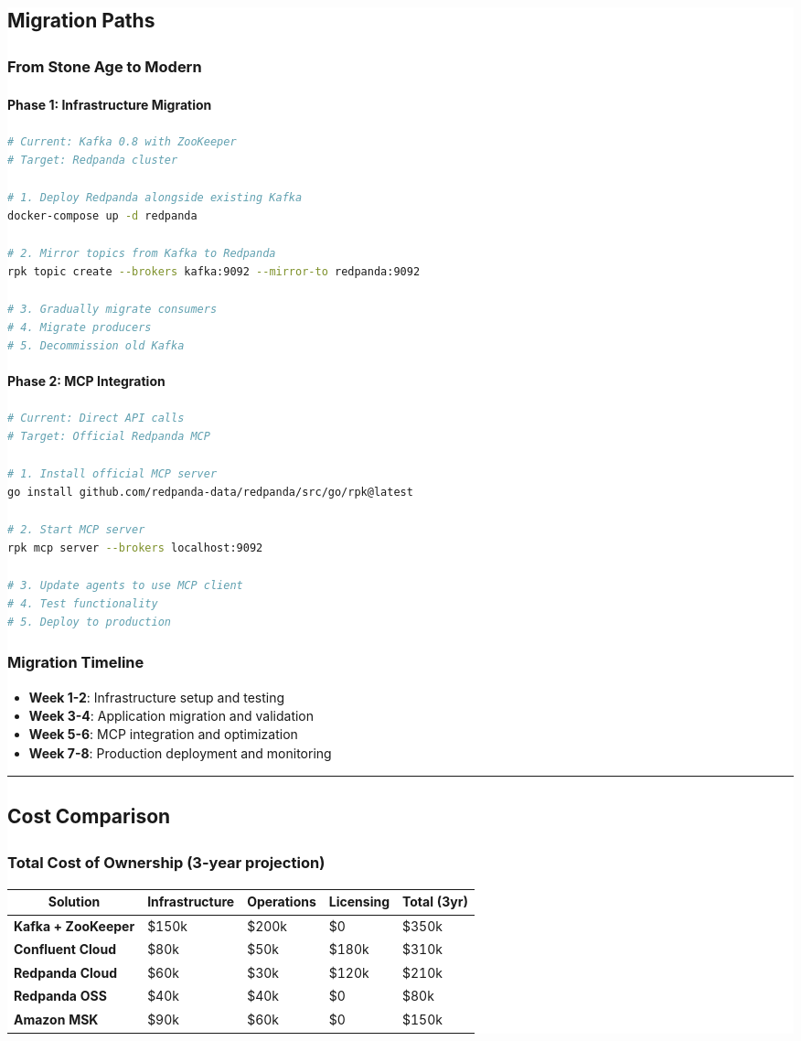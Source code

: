 
## Migration Paths

### **From Stone Age to Modern**

#### **Phase 1: Infrastructure Migration**
```bash
# Current: Kafka 0.8 with ZooKeeper
# Target: Redpanda cluster

# 1. Deploy Redpanda alongside existing Kafka
docker-compose up -d redpanda

# 2. Mirror topics from Kafka to Redpanda
rpk topic create --brokers kafka:9092 --mirror-to redpanda:9092

# 3. Gradually migrate consumers
# 4. Migrate producers
# 5. Decommission old Kafka
```

#### **Phase 2: MCP Integration**
```bash
# Current: Direct API calls
# Target: Official Redpanda MCP

# 1. Install official MCP server
go install github.com/redpanda-data/redpanda/src/go/rpk@latest

# 2. Start MCP server
rpk mcp server --brokers localhost:9092

# 3. Update agents to use MCP client
# 4. Test functionality
# 5. Deploy to production
```

### **Migration Timeline**
- **Week 1-2**: Infrastructure setup and testing
- **Week 3-4**: Application migration and validation
- **Week 5-6**: MCP integration and optimization
- **Week 7-8**: Production deployment and monitoring

---

## Cost Comparison

### **Total Cost of Ownership (3-year projection)**

| Solution | Infrastructure | Operations | Licensing | Total (3yr) |
|----------|---------------|------------|-----------|-------------|
| **Kafka + ZooKeeper** | $150k | $200k | $0 | $350k |
| **Confluent Cloud** | $80k | $50k | $180k | $310k |
| **Redpanda Cloud** | $60k | $30k | $120k | $210k |
| **Redpanda OSS** | $40k | $40k | $0 | $80k |
| **Amazon MSK** | $90k | $60k | $0 | $150k |

